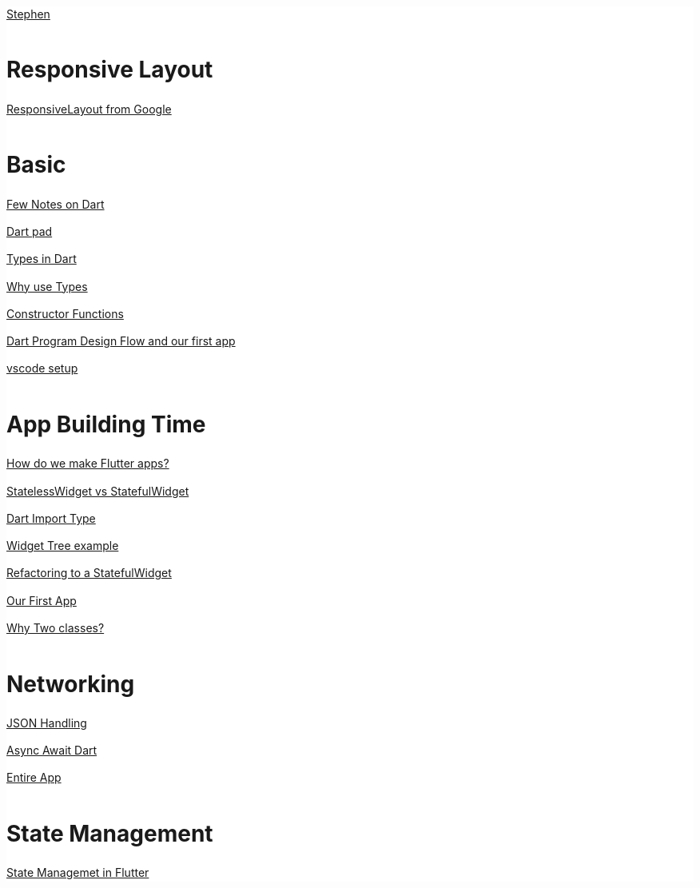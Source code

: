 [Stephen](https://github.com/paigeshin/flutter_stephen_course)

# Responsive Layout

[ResponsiveLayout from Google](https://github.com/paigeshin/flutter_responsive_layout)

# Basic

[Few Notes on Dart](https://www.notion.so/Few-Notes-on-Dart-48bf1cd4c4c1459c8bc226c772be558d)

[Dart pad](https://dartpad.dev/?null_safety=true)

[Types in Dart](https://www.notion.so/Types-in-Dart-44d9399839234719a8ffde7d55482d4b)

[Why use Types ](https://www.notion.so/Why-use-Types-56f9055de8f24619a707862d66e7bb8f)

[Constructor Functions ](https://www.notion.so/Constructor-Functions-d796d9d0e53740f981abd969885be922)

[Dart Program Design Flow and our first app ](https://www.notion.so/Dart-Program-Design-Flow-and-our-first-app-d8f1a8632ad246f09239cd8b7565058b)

[vscode setup ](https://www.notion.so/vscode-setup-e61084055f1a441eb72f395bd1516718)

# App Building Time

[How do we make Flutter apps?](https://www.notion.so/How-do-we-make-Flutter-apps-c24f886eba4c407aa44fe98d5c049d5e)

[StatelessWidget vs StatefulWidget](https://www.notion.so/StatelessWidget-vs-StatefulWidget-0e7793cde64347b6819a11db2a094995)

[Dart Import Type](https://www.notion.so/Dart-Import-Type-1f1b858004e34ee3970ccfacfe401130)

[Widget Tree example](https://www.notion.so/Widget-Tree-example-033b2f1276334cb1a5b74275b3c47d18)

[Refactoring to a StatefulWidget ](https://www.notion.so/Refactoring-to-a-StatefulWidget-4f03d45cb6cf45c88a9767baddb860d4)

[Our First App ](https://www.notion.so/Our-First-App-1fd07005aa034742b91c0655f5d2ed02)

[Why Two classes?](https://www.notion.so/Why-Two-classes-99fc3414558545af9c96fa8f1fc1e118)

# Networking

[JSON Handling](https://www.notion.so/JSON-Handling-b19d9e2010d84381a6b561c3dcf73768)

[Async Await Dart](https://www.notion.so/Async-Await-Dart-9f96efaafaab48c780bafa9d1f237de7)

[Entire App](https://www.notion.so/Entire-App-cc75cde3157d45e799d492d799306a2c)

# State Management

[State Managemet in Flutter](https://www.notion.so/State-Managemet-in-Flutter-270b80b76fa044dda7b31e1484bb9542)
